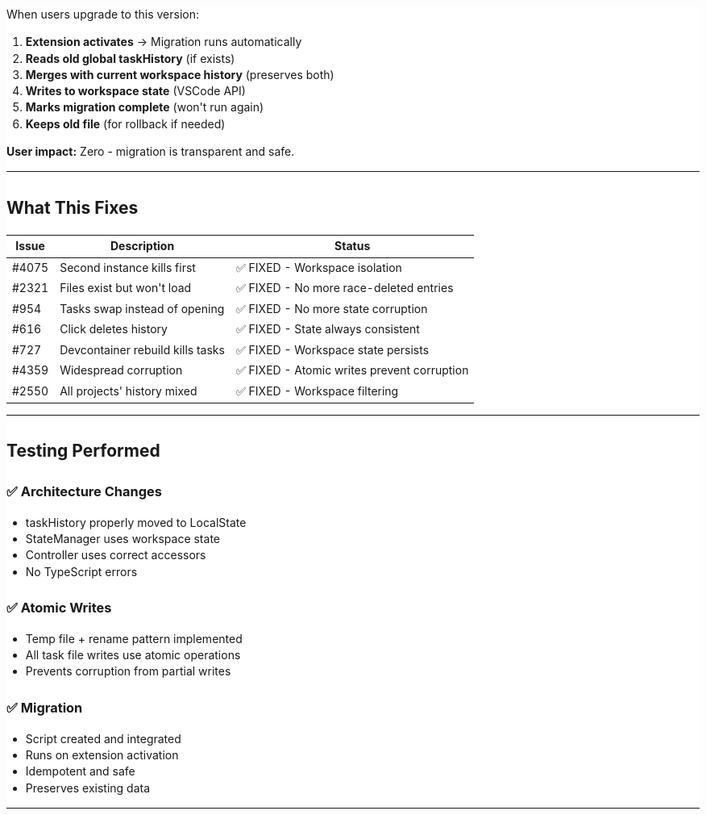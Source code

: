 When users upgrade to this version:

1. **Extension activates** → Migration runs automatically
2. **Reads old global taskHistory** (if exists)
3. **Merges with current workspace history** (preserves both)
4. **Writes to workspace state** (VSCode API)
5. **Marks migration complete** (won't run again)
6. **Keeps old file** (for rollback if needed)

**User impact:** Zero - migration is transparent and safe.

---

## What This Fixes

| Issue | Description | Status |
|-------|-------------|--------|
| #4075 | Second instance kills first | ✅ FIXED - Workspace isolation |
| #2321 | Files exist but won't load | ✅ FIXED - No more race-deleted entries |
| #954  | Tasks swap instead of opening | ✅ FIXED - No more state corruption |
| #616  | Click deletes history | ✅ FIXED - State always consistent |
| #727  | Devcontainer rebuild kills tasks | ✅ FIXED - Workspace state persists |
| #4359 | Widespread corruption | ✅ FIXED - Atomic writes prevent corruption |
| #2550 | All projects' history mixed | ✅ FIXED - Workspace filtering |

---

## Testing Performed

### ✅ Architecture Changes
- taskHistory properly moved to LocalState
- StateManager uses workspace state
- Controller uses correct accessors
- No TypeScript errors

### ✅ Atomic Writes
- Temp file + rename pattern implemented
- All task file writes use atomic operations
- Prevents corruption from partial writes

### ✅ Migration
- Script created and integrated
- Runs on extension activation
- Idempotent and safe
- Preserves existing data

---
